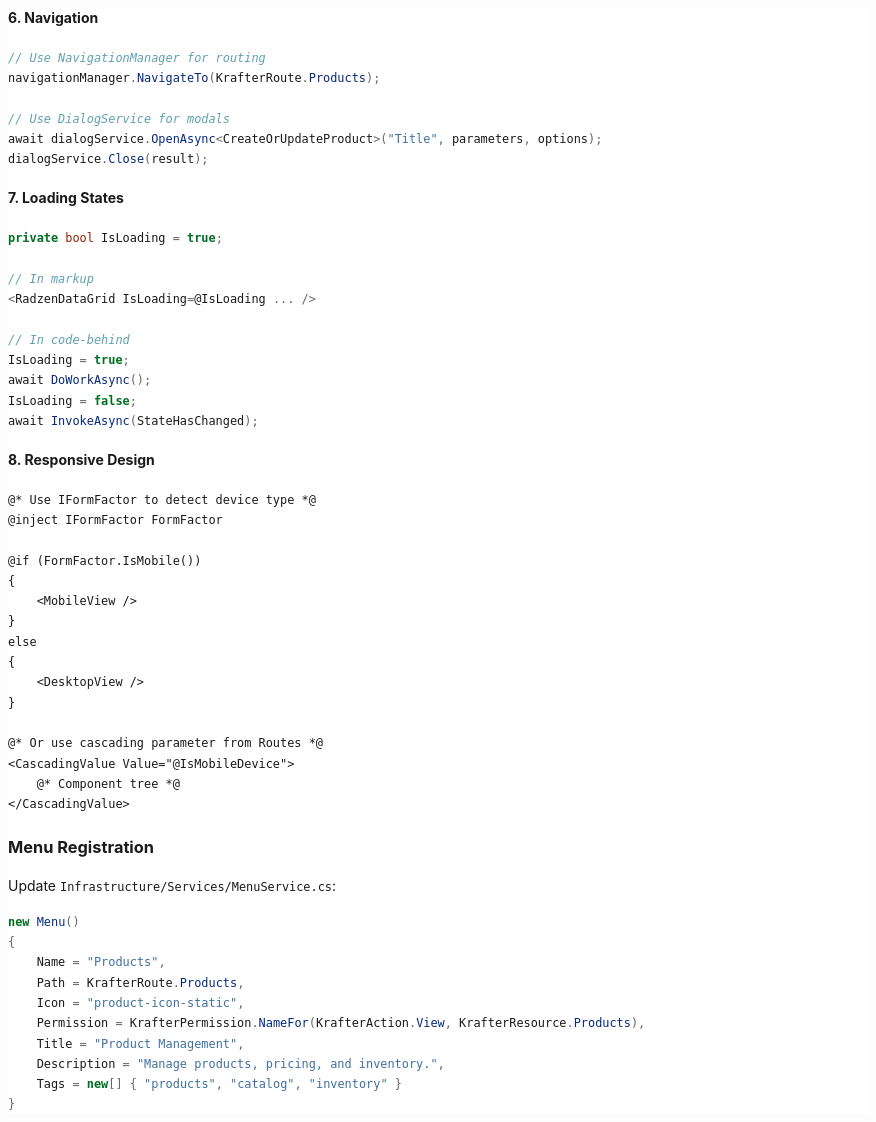 #### 6. Navigation
```csharp
// Use NavigationManager for routing
navigationManager.NavigateTo(KrafterRoute.Products);

// Use DialogService for modals
await dialogService.OpenAsync<CreateOrUpdateProduct>("Title", parameters, options);
dialogService.Close(result);
```

#### 7. Loading States
```csharp
private bool IsLoading = true;

// In markup
<RadzenDataGrid IsLoading=@IsLoading ... />

// In code-behind
IsLoading = true;
await DoWorkAsync();
IsLoading = false;
await InvokeAsync(StateHasChanged);
```

#### 8. Responsive Design
```razor
@* Use IFormFactor to detect device type *@
@inject IFormFactor FormFactor

@if (FormFactor.IsMobile())
{
    <MobileView />
}
else
{
    <DesktopView />
}

@* Or use cascading parameter from Routes *@
<CascadingValue Value="@IsMobileDevice">
    @* Component tree *@
</CascadingValue>
```

### Menu Registration
Update `Infrastructure/Services/MenuService.cs`:
```csharp
new Menu()
{
    Name = "Products",
    Path = KrafterRoute.Products,
    Icon = "product-icon-static",
    Permission = KrafterPermission.NameFor(KrafterAction.View, KrafterResource.Products),
    Title = "Product Management",
    Description = "Manage products, pricing, and inventory.",
    Tags = new[] { "products", "catalog", "inventory" }
}
```
